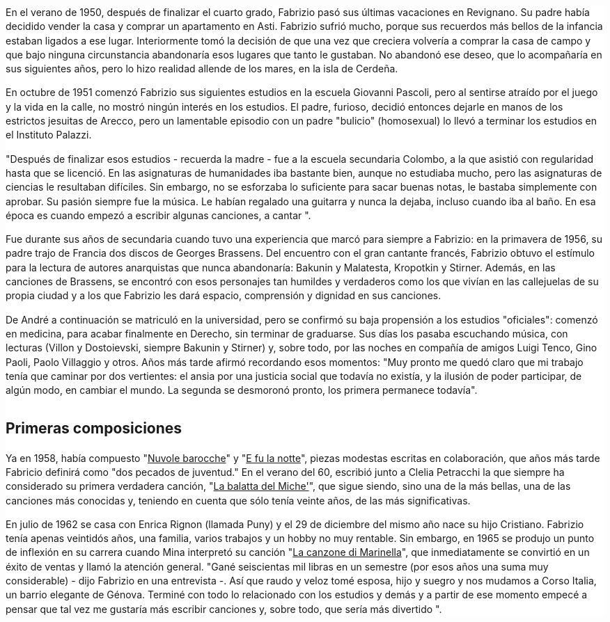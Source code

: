 En el verano de 1950, después de finalizar el cuarto grado, Fabrizio pasó sus últimas vacaciones en Revignano. Su padre había decidido vender la casa y comprar un apartamento en Asti. Fabrizio sufrió mucho, porque sus recuerdos más bellos de la infancia estaban ligados a ese lugar. Interiormente tomó la decisión de que una vez que creciera volvería a comprar la casa de campo y que bajo ninguna circunstancia abandonaría esos lugares que tanto le gustaban. No abandonó ese deseo, que lo acompañaría en sus siguientes años, pero lo hizo realidad allende de los mares, en la isla de Cerdeña.

En octubre de 1951 comenzó Fabrizio sus siguientes estudios en la escuela Giovanni Pascoli, pero al sentirse atraído por el juego y la vida en la calle, no mostró ningún interés en los estudios. El padre, furioso, decidió entonces dejarle en manos de los estrictos jesuitas de Arecco, pero un lamentable episodio con un padre &quot;bulicio&quot; (homosexual) lo llevó a terminar los estudios en el Instituto Palazzi.

&quot;Después de finalizar esos estudios - recuerda la madre - fue a la escuela secundaria Colombo, a la que asistió con regularidad hasta que se licenció. En las asignaturas de humanidades iba bastante bien, aunque no estudiaba mucho, pero las asignaturas de ciencias le resultaban difíciles. Sin embargo, no se esforzaba lo suficiente para sacar buenas notas, le bastaba simplemente con aprobar. Su pasión siempre fue la música. Le habían regalado una guitarra y nunca la dejaba, incluso cuando iba al baño. En esa época es cuando empezó a escribir algunas canciones, a cantar &quot;.

Fue durante sus años de secundaria cuando tuvo una experiencia que marcó para siempre a Fabrizio: en la primavera de 1956, su padre trajo de Francia dos discos de Georges Brassens. Del encuentro con el gran cantante francés, Fabrizio obtuvo el estímulo para la lectura de autores anarquistas que nunca abandonaría: Bakunin y Malatesta, Kropotkin y Stirner. Además, en las canciones de Brassens, se encontró con esos personajes tan humildes y verdaderos como los que vivían en las callejuelas de su propia ciudad y a los que Fabrizio les dará espacio, comprensión y dignidad en sus canciones.

De André a continuación se matriculó en la universidad, pero se confirmó su baja propensión a los estudios &quot;oficiales&quot;: comenzó en medicina, para acabar finalmente en Derecho, sin terminar de graduarse. Sus días los pasaba escuchando música, con lecturas (Villon y Dostoievski, siempre Bakunin y Stirner) y, sobre todo, por las noches en compañía de amigos Luigi Tenco, Gino Paoli, Paolo Villaggio y otros. Años más tarde afirmó recordando esos momentos: &quot;Muy pronto me quedó claro que mi trabajo tenía que caminar por dos vertientes: el ansia por una justicia social que todavía no existía, y la ilusión de poder participar, de algún modo, en cambiar el mundo. La segunda se desmoronó pronto, los primera permanece todavía&quot;.

## **Primeras composiciones**

Ya en 1958, había compuesto &quot;[Nuvole barocche](../../C:%5C%5CUsers%5C%5Cdiegu%5C%5CDocuments%5C%5CFabrizioDeAndre%5C%5CDiscografia%5C%5CEstudio%5C%5CNuvoleBarocche%5C%5CNuvoleBarocche_cancion.htm)&quot; y &quot;[E fu la notte](../../C:%5CUsers%5Cdiegu%5CDocuments%5CFabrizioDeAndre%5CDiscografia%5CEstudio%5CNuvoleBarocche%5CEfulaNotte.htm)&quot;, piezas modestas escritas en colaboración, que años más tarde Fabricio definirá como &quot;dos pecados de juventud.&quot; En el verano del 60, escribió junto a Clelia Petracchi la que siempre ha considerado su primera verdadera canción, &quot;[La balatta del Miche&#39;](../../C:%5CUsers%5Cdiegu%5CDocuments%5CFabrizioDeAndre%5CDiscografia%5CEstudio%5CVolume3%5CMiche.htm)&quot;, que sigue siendo, sino una de la más bellas, una de las canciones más conocidas y, teniendo en cuenta que sólo tenía veinte años, de las más significativas.

En julio de 1962 se casa con Enrica Rignon (llamada Puny) y el 29 de diciembre del mismo año nace su hijo Cristiano. Fabrizio tenía apenas veintidós años, una familia, varios trabajos y un hobby no muy rentable. Sin embargo, en 1965 se produjo un punto de inflexión en su carrera cuando Mina interpretó su canción &quot;[La canzone di Marinella](../../C:%5CUsers%5Cdiegu%5CDocuments%5CFabrizioDeAndre%5CDiscografia%5CEstudio%5CVolume3%5CMarinella.htm)&quot;, que inmediatamente se convirtió en un éxito de ventas y llamó la atención general. &quot;Gané seiscientas mil libras en un semestre (por esos años una suma muy considerable) - dijo Fabrizio en una entrevista -. Así que raudo y veloz tomé esposa, hijo y suegro y nos mudamos a Corso Italia, un barrio elegante de Génova. Terminé con todo lo relacionado con los estudios y demás y a partir de ese momento empecé a pensar que tal vez me gustaría más escribir canciones y, sobre todo, que sería más divertido &quot;.
